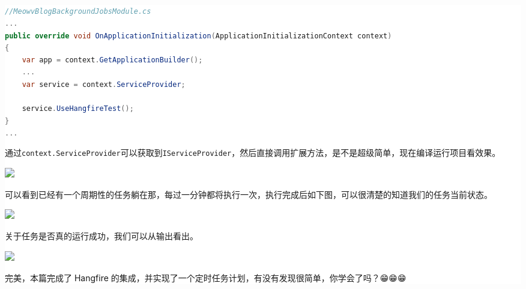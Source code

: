 ```csharp
//MeowvBlogBackgroundJobsModule.cs
...
public override void OnApplicationInitialization(ApplicationInitializationContext context)
{
    var app = context.GetApplicationBuilder();
    ...
    var service = context.ServiceProvider;

    service.UseHangfireTest();
}
...
```

通过`context.ServiceProvider`可以获取到`IServiceProvider`，然后直接调用扩展方法，是不是超级简单，现在编译运行项目看效果。

![ ](/images/abp/task-processing-with-hangfire-05.png)

可以看到已经有一个周期性的任务躺在那，每过一分钟都将执行一次，执行完成后如下图，可以很清楚的知道我们的任务当前状态。

![ ](/images/abp/task-processing-with-hangfire-06.png)

关于任务是否真的运行成功，我们可以从输出看出。

![ ](/images/abp/task-processing-with-hangfire-07.png)

完美，本篇完成了 Hangfire 的集成，并实现了一个定时任务计划，有没有发现很简单，你学会了吗？😁😁😁
